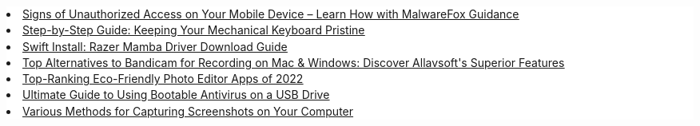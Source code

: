 <li><a href="https://win-cloud.techidaily.com/signs-of-unauthorized-access-on-your-mobile-device-learn-how-with-malwarefox-guidance/"><u>Signs of Unauthorized Access on Your Mobile Device – Learn How with MalwareFox Guidance</u></a></li>
<li><a href="https://tech-recovery.techidaily.com/step-by-step-guide-keeping-your-mechanical-keyboard-pristine/"><u>Step-by-Step Guide: Keeping Your Mechanical Keyboard Pristine</u></a></li>
<li><a href="https://win-amazing.techidaily.com/swift-install-razer-mamba-driver-download-guide/"><u>Swift Install: Razer Mamba Driver Download Guide</u></a></li>
<li><a href="https://fox-pages.techidaily.com/top-alternatives-to-bandicam-for-recording-on-mac-and-windows-discover-allavsofts-superior-features/"><u>Top Alternatives to Bandicam for Recording on Mac & Windows: Discover Allavsoft's Superior Features</u></a></li>
<li><a href="https://win-cloud.techidaily.com/top-ranking-eco-friendly-photo-editor-apps-of-2022/"><u>Top-Ranking Eco-Friendly Photo Editor Apps of 2022</u></a></li>
<li><a href="https://win-cloud.techidaily.com/ultimate-guide-to-using-bootable-antivirus-on-a-usb-drive/"><u>Ultimate Guide to Using Bootable Antivirus on a USB Drive</u></a></li>
<li><a href="https://win-cloud.techidaily.com/various-methods-for-capturing-screenshots-on-your-computer/"><u>Various Methods for Capturing Screenshots on Your Computer</u></a></li>
</ul></div>

